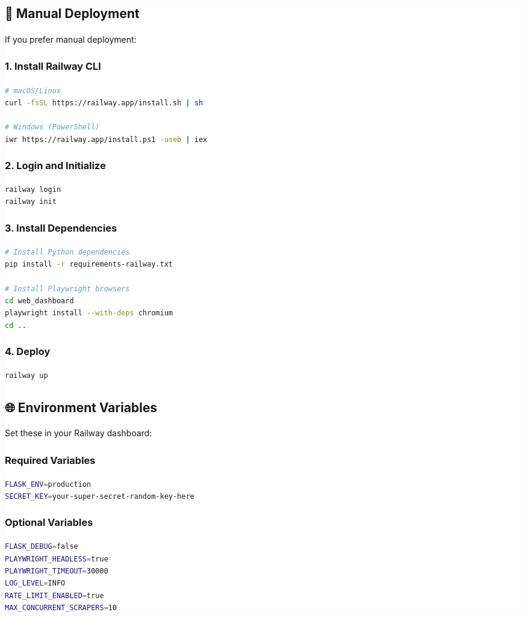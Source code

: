 ## 🔧 Manual Deployment

If you prefer manual deployment:

### 1. Install Railway CLI

```bash
# macOS/Linux
curl -fsSL https://railway.app/install.sh | sh

# Windows (PowerShell)
iwr https://railway.app/install.ps1 -useb | iex
```

### 2. Login and Initialize

```bash
railway login
railway init
```

### 3. Install Dependencies

```bash
# Install Python dependencies
pip install -r requirements-railway.txt

# Install Playwright browsers
cd web_dashboard
playwright install --with-deps chromium
cd ..
```

### 4. Deploy

```bash
railway up
```

## 🌐 Environment Variables

Set these in your Railway dashboard:

### Required Variables
```bash
FLASK_ENV=production
SECRET_KEY=your-super-secret-random-key-here
```

### Optional Variables
```bash
FLASK_DEBUG=false
PLAYWRIGHT_HEADLESS=true
PLAYWRIGHT_TIMEOUT=30000
LOG_LEVEL=INFO
RATE_LIMIT_ENABLED=true
MAX_CONCURRENT_SCRAPERS=10
```
